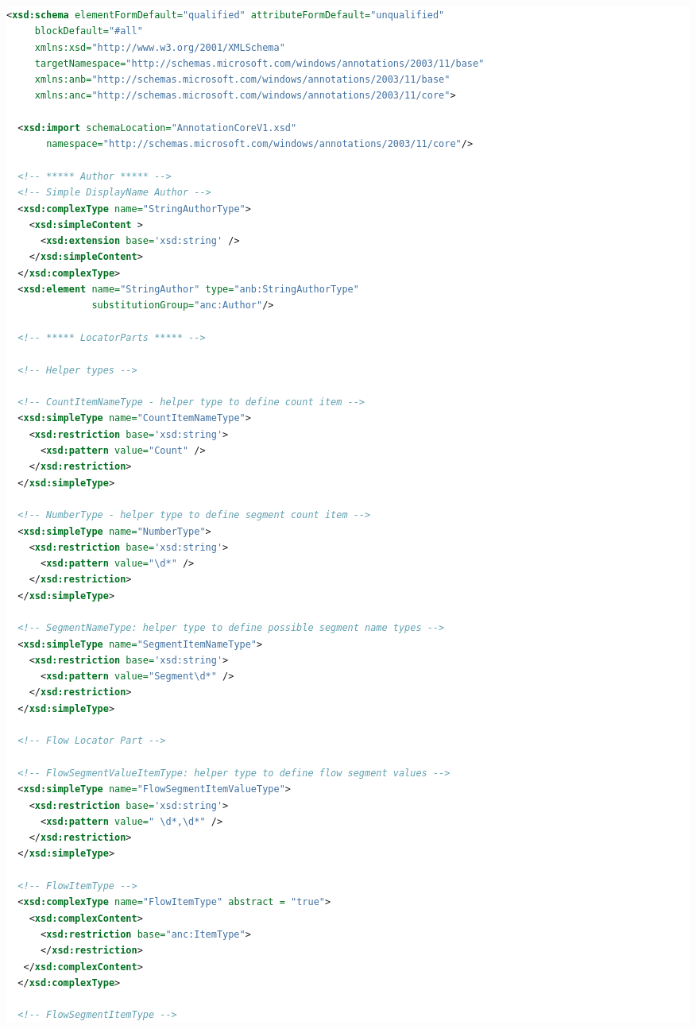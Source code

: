 ```xml  
<xsd:schema elementFormDefault="qualified" attributeFormDefault="unqualified"  
     blockDefault="#all"  
     xmlns:xsd="http://www.w3.org/2001/XMLSchema"  
     targetNamespace="http://schemas.microsoft.com/windows/annotations/2003/11/base"  
     xmlns:anb="http://schemas.microsoft.com/windows/annotations/2003/11/base"   
     xmlns:anc="http://schemas.microsoft.com/windows/annotations/2003/11/core">  
  
  <xsd:import schemaLocation="AnnotationCoreV1.xsd"  
       namespace="http://schemas.microsoft.com/windows/annotations/2003/11/core"/>  
  
  <!-- ***** Author ***** -->  
  <!-- Simple DisplayName Author -->  
  <xsd:complexType name="StringAuthorType">  
    <xsd:simpleContent >  
      <xsd:extension base='xsd:string' />  
    </xsd:simpleContent>  
  </xsd:complexType>  
  <xsd:element name="StringAuthor" type="anb:StringAuthorType"  
               substitutionGroup="anc:Author"/>  
  
  <!-- ***** LocatorParts ***** -->  
  
  <!-- Helper types -->  
  
  <!-- CountItemNameType - helper type to define count item -->  
  <xsd:simpleType name="CountItemNameType">  
    <xsd:restriction base='xsd:string'>  
      <xsd:pattern value="Count" />  
    </xsd:restriction>  
  </xsd:simpleType>  
  
  <!-- NumberType - helper type to define segment count item -->  
  <xsd:simpleType name="NumberType">  
    <xsd:restriction base='xsd:string'>  
      <xsd:pattern value="\d*" />  
    </xsd:restriction>  
  </xsd:simpleType>  
  
  <!-- SegmentNameType: helper type to define possible segment name types -->  
  <xsd:simpleType name="SegmentItemNameType">  
    <xsd:restriction base='xsd:string'>  
      <xsd:pattern value="Segment\d*" />  
    </xsd:restriction>  
  </xsd:simpleType>  
  
  <!-- Flow Locator Part -->  
  
  <!-- FlowSegmentValueItemType: helper type to define flow segment values -->  
  <xsd:simpleType name="FlowSegmentItemValueType">  
    <xsd:restriction base='xsd:string'>  
      <xsd:pattern value=" \d*,\d*" />  
    </xsd:restriction>  
  </xsd:simpleType>  
  
  <!-- FlowItemType -->  
  <xsd:complexType name="FlowItemType" abstract = "true">  
    <xsd:complexContent>  
      <xsd:restriction base="anc:ItemType">  
      </xsd:restriction>  
   </xsd:complexContent>  
  </xsd:complexType>  
  
  <!-- FlowSegmentItemType -->  
```